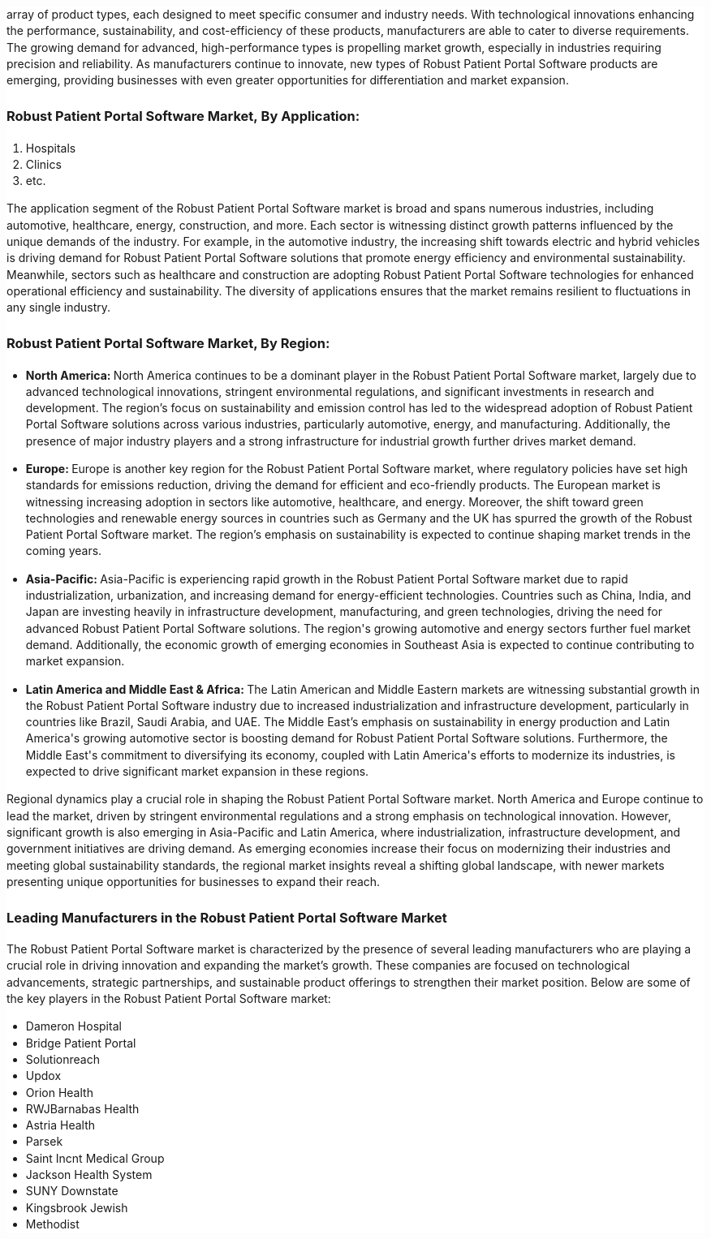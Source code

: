 array of product types, each designed to meet specific consumer and industry needs. With technological innovations enhancing the performance, sustainability, and cost-efficiency of these products, manufacturers are able to cater to diverse requirements. The growing demand for advanced, high-performance types is propelling market growth, especially in industries requiring precision and reliability. As manufacturers continue to innovate, new types of Robust Patient Portal Software products are emerging, providing businesses with even greater opportunities for differentiation and market expansion.</p><h3>Robust Patient Portal Software Market,&nbsp;By Application:</h3><ol><li>Hospitals<li> Clinics<li> etc.</li></ol><p>The application segment of the Robust Patient Portal Software market is broad and spans numerous industries, including automotive, healthcare, energy, construction, and more. Each sector is witnessing distinct growth patterns influenced by the unique demands of the industry. For example, in the automotive industry, the increasing shift towards electric and hybrid vehicles is driving demand for Robust Patient Portal Software solutions that promote energy efficiency and environmental sustainability. Meanwhile, sectors such as healthcare and construction are adopting Robust Patient Portal Software technologies for enhanced operational efficiency and sustainability. The diversity of applications ensures that the market remains resilient to fluctuations in any single industry.</p><h3>Robust Patient Portal Software Market, By Region:</h3><ul><li><p><strong>North America:&nbsp;</strong>North America continues to be a dominant player in the Robust Patient Portal Software market, largely due to advanced technological innovations, stringent environmental regulations, and significant investments in research and development. The region&rsquo;s focus on sustainability and emission control has led to the widespread adoption of Robust Patient Portal Software solutions across various industries, particularly automotive, energy, and manufacturing. Additionally, the presence of major industry players and a strong infrastructure for industrial growth further drives market demand.</p></li><li><p><strong><strong>Europe:&nbsp;</strong></strong>Europe is another key region for the Robust Patient Portal Software market, where regulatory policies have set high standards for emissions reduction, driving the demand for efficient and eco-friendly products. The European market is witnessing increasing adoption in sectors like automotive, healthcare, and energy. Moreover, the shift toward green technologies and renewable energy sources in countries such as Germany and the UK has spurred the growth of the Robust Patient Portal Software market. The region&rsquo;s emphasis on sustainability is expected to continue shaping market trends in the coming years.</p></li><li><p><strong><strong>Asia-Pacific:&nbsp;</strong></strong>Asia-Pacific is experiencing rapid growth in the Robust Patient Portal Software market due to rapid industrialization, urbanization, and increasing demand for energy-efficient technologies. Countries such as China, India, and Japan are investing heavily in infrastructure development, manufacturing, and green technologies, driving the need for advanced Robust Patient Portal Software solutions. The region's growing automotive and energy sectors further fuel market demand. Additionally, the economic growth of emerging economies in Southeast Asia is expected to continue contributing to market expansion.</p></li><li><p><strong><strong>Latin America and Middle East &amp; Africa:&nbsp;</strong></strong>The Latin American and Middle Eastern markets are witnessing substantial growth in the Robust Patient Portal Software industry due to increased industrialization and infrastructure development, particularly in countries like Brazil, Saudi Arabia, and UAE. The Middle East&rsquo;s emphasis on sustainability in energy production and Latin America's growing automotive sector is boosting demand for Robust Patient Portal Software solutions. Furthermore, the Middle East's commitment to diversifying its economy, coupled with Latin America's efforts to modernize its industries, is expected to drive significant market expansion in these regions.</p></li></ul><p>Regional dynamics play a crucial role in shaping the Robust Patient Portal Software market. North America and Europe continue to lead the market, driven by stringent environmental regulations and a strong emphasis on technological innovation. However, significant growth is also emerging in Asia-Pacific and Latin America, where industrialization, infrastructure development, and government initiatives are driving demand. As emerging economies increase their focus on modernizing their industries and meeting global sustainability standards, the regional market insights reveal a shifting global landscape, with newer markets presenting unique opportunities for businesses to expand their reach.</p><h3><strong>Leading Manufacturers in the Robust Patient Portal Software Market</strong></h3><p>The Robust Patient Portal Software market is characterized by the presence of several leading manufacturers who are playing a crucial role in driving innovation and expanding the market&rsquo;s growth. These companies are focused on technological advancements, strategic partnerships, and sustainable product offerings to strengthen their market position. Below are some of the key players in the Robust Patient Portal Software market:</p></div><div class="article-main__content" data-test-id="publishing-text-block"><ul><li><span class="">Dameron Hospital<li> Bridge Patient Portal<li> Solutionreach<li> Updox<li> Orion Health<li> RWJBarnabas Health<li> Astria Health<li> Parsek<li> Saint Incnt Medical Group<li> Jackson Health System<li> SUNY Downstate<li> Kingsbrook Jewish<li> Methodist
